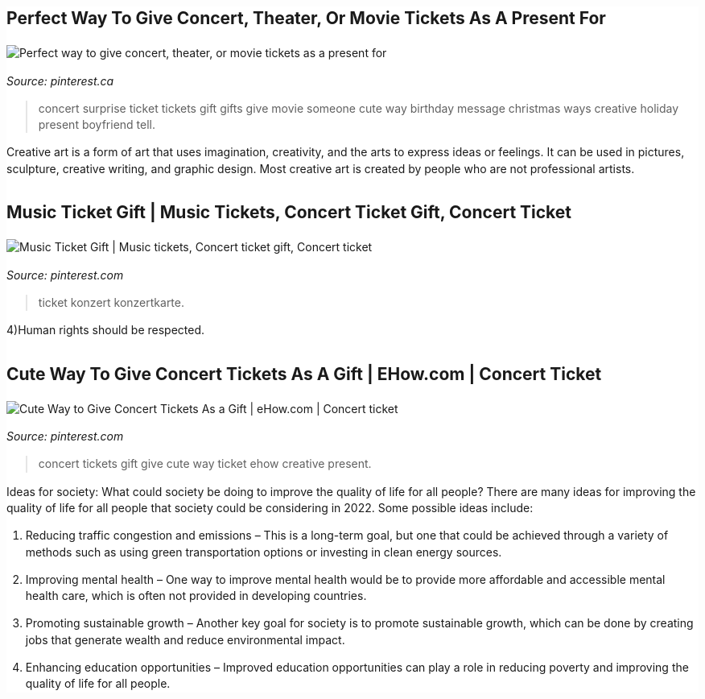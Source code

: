     
## Perfect Way To Give Concert, Theater, Or Movie Tickets As A Present For

<img loading=lazy src="https://i.pinimg.com/originals/5d/5e/e9/5d5ee9c5578caf5d5616e3f788f41662.jpg" onerror="this.onerror=null;this.src='https://tse1.mm.bing.net/th?id=OIP.3ask9wHBC0phKJL-5ZiY2AHaJ4&amp;pid=15.1';" alt="Perfect way to give concert, theater, or movie tickets as a present for">

_Source: pinterest.ca_

>concert surprise ticket tickets gift gifts give movie someone cute way birthday message christmas ways creative holiday present boyfriend tell. 

	

Creative art is a form of art that uses imagination, creativity, and the arts to express ideas or feelings. It can be used in pictures, sculpture, creative writing, and graphic design. Most creative art is created by people who are not professional artists.

    
## Music Ticket Gift | Music Tickets, Concert Ticket Gift, Concert Ticket

<img loading=lazy src="https://i.pinimg.com/originals/53/3a/00/533a0081d0ef4be57fd3c3454c6ae867.jpg" onerror="this.onerror=null;this.src='https://tse4.mm.bing.net/th?id=OIP.XXt4XHF3GOGSG4XWAekn0gHaHa&amp;pid=15.1';" alt="Music Ticket Gift | Music tickets, Concert ticket gift, Concert ticket">

_Source: pinterest.com_

>ticket konzert konzertkarte. 

	

4)Human rights should be respected.

    
## Cute Way To Give Concert Tickets As A Gift | EHow.com | Concert Ticket

<img loading=lazy src="https://i.pinimg.com/originals/b7/34/f2/b734f2423c822830363d36c88b30beb7.jpg" onerror="this.onerror=null;this.src='https://tse2.mm.bing.net/th?id=OIP.yMXKgjJPQqWIJ8tBuqaPoQHaE8&amp;pid=15.1';" alt="Cute Way to Give Concert Tickets As a Gift | eHow.com | Concert ticket">

_Source: pinterest.com_

>concert tickets gift give cute way ticket ehow creative present. 

	

Ideas for society: What could society be doing to improve the quality of life for all people?
There are many ideas for improving the quality of life for all people that society could be considering in 2022. Some possible ideas include: 
1. Reducing traffic congestion and emissions – This is a long-term goal, but one that could be achieved through a variety of methods such as using green transportation options or investing in clean energy sources. 

2. Improving mental health – One way to improve mental health would be to provide more affordable and accessible mental health care, which is often not provided in developing countries. 

3. Promoting sustainable growth – Another key goal for society is to promote sustainable growth, which can be done by creating jobs that generate wealth and reduce environmental impact. 

4. Enhancing education opportunities – Improved education opportunities can play a role in reducing poverty and improving the quality of life for all people. 
